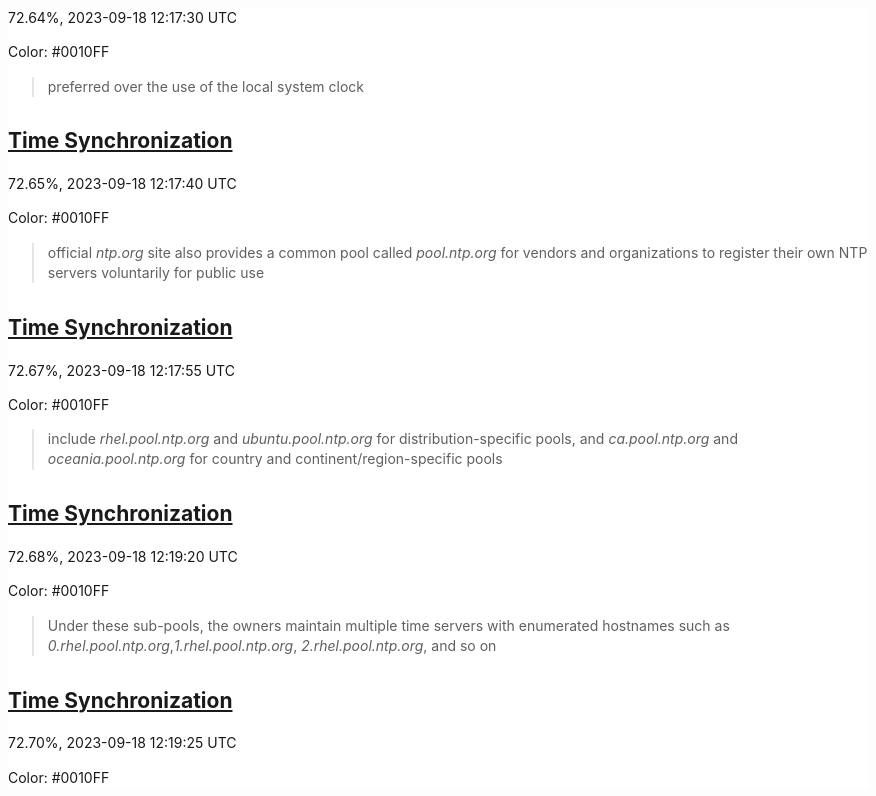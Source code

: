 72.64%, 2023-09-18 12:17:30 UTC

Color: #0010FF

> preferred over the use of the local system clock



## [Time Synchronization](https://reader.bookfusion.com/books/3542526-rhcsa-red-hat-enterprise-linux-8-updated?type=epub#49|4050)

72.65%, 2023-09-18 12:17:40 UTC

Color: #0010FF

> official *ntp.org* site also provides a common pool called
> *pool.ntp.org* for vendors and organizations to register their own NTP
> servers voluntarily for public use



## [Time Synchronization](https://reader.bookfusion.com/books/3542526-rhcsa-red-hat-enterprise-linux-8-updated?type=epub#49|4221)

72.67%, 2023-09-18 12:17:55 UTC

Color: #0010FF

> include *rhel.pool.ntp.org* and *ubuntu.pool.ntp.org* for
> distribution-specific pools, and *ca.pool.ntp.org* and
> *oceania.pool.ntp.org* for country and continent/region-specific pools



## [Time Synchronization](https://reader.bookfusion.com/books/3542526-rhcsa-red-hat-enterprise-linux-8-updated?type=epub#49|4398)

72.68%, 2023-09-18 12:19:20 UTC

Color: #0010FF

> Under these sub-pools, the owners maintain multiple time servers with
> enumerated hostnames such as
> *0.rhel.pool.ntp.org*,*1.rhel.pool.ntp.org*, *2.rhel.pool.ntp.org*,
> and so on



## [Time Synchronization](https://reader.bookfusion.com/books/3542526-rhcsa-red-hat-enterprise-linux-8-updated?type=epub#49|4572)

72.70%, 2023-09-18 12:19:25 UTC

Color: #0010FF
